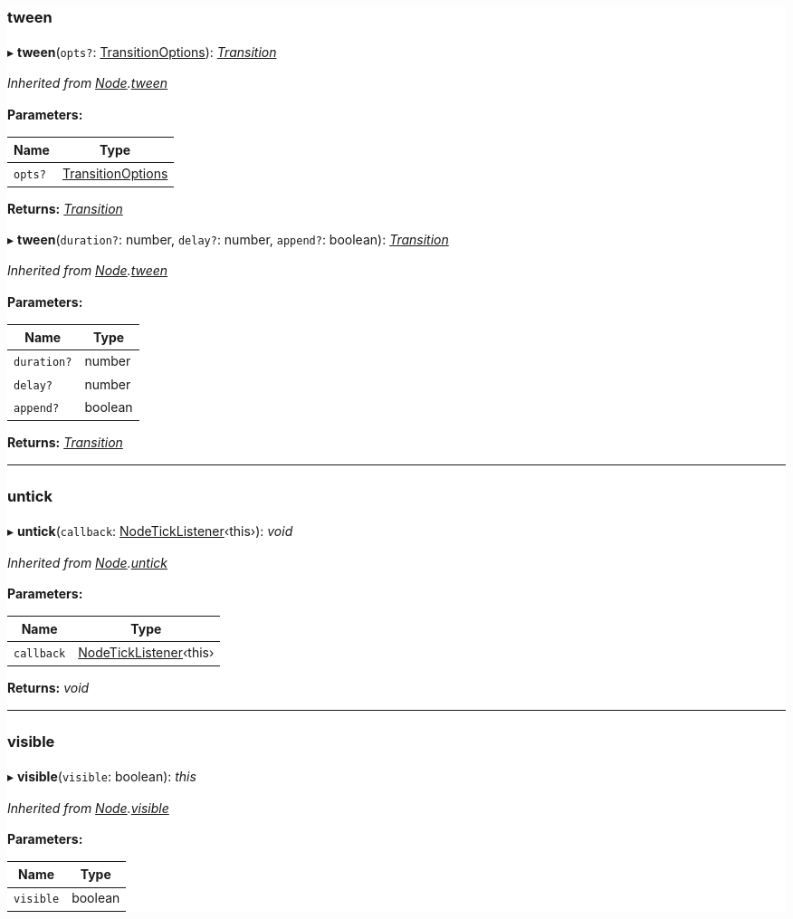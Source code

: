 ###  tween

▸ **tween**(`opts?`: [TransitionOptions](../globals.md#transitionoptions)): *[Transition](transition.md)*

*Inherited from [Node](node.md).[tween](node.md#tween)*

**Parameters:**

Name | Type |
------ | ------ |
`opts?` | [TransitionOptions](../globals.md#transitionoptions) |

**Returns:** *[Transition](transition.md)*

▸ **tween**(`duration?`: number, `delay?`: number, `append?`: boolean): *[Transition](transition.md)*

*Inherited from [Node](node.md).[tween](node.md#tween)*

**Parameters:**

Name | Type |
------ | ------ |
`duration?` | number |
`delay?` | number |
`append?` | boolean |

**Returns:** *[Transition](transition.md)*

___

###  untick

▸ **untick**(`callback`: [NodeTickListener](../globals.md#nodeticklistener)‹this›): *void*

*Inherited from [Node](node.md).[untick](node.md#untick)*

**Parameters:**

Name | Type |
------ | ------ |
`callback` | [NodeTickListener](../globals.md#nodeticklistener)‹this› |

**Returns:** *void*

___

###  visible

▸ **visible**(`visible`: boolean): *this*

*Inherited from [Node](node.md).[visible](node.md#visible)*

**Parameters:**

Name | Type |
------ | ------ |
`visible` | boolean |
